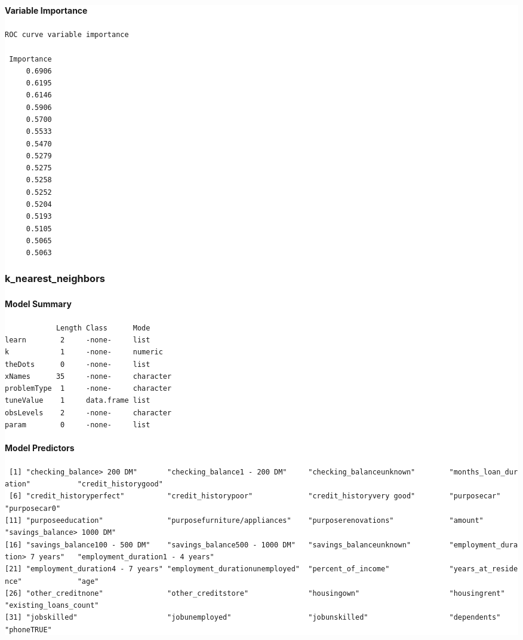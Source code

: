 #### Variable Importance

    ROC curve variable importance

     Importance
         0.6906
         0.6195
         0.6146
         0.5906
         0.5700
         0.5533
         0.5470
         0.5279
         0.5275
         0.5258
         0.5252
         0.5204
         0.5193
         0.5105
         0.5065
         0.5063

### k\_nearest\_neighbors

#### Model Summary

                Length Class      Mode     
    learn        2     -none-     list     
    k            1     -none-     numeric  
    theDots      0     -none-     list     
    xNames      35     -none-     character
    problemType  1     -none-     character
    tuneValue    1     data.frame list     
    obsLevels    2     -none-     character
    param        0     -none-     list     

#### Model Predictors

     [1] "checking_balance> 200 DM"       "checking_balance1 - 200 DM"     "checking_balanceunknown"        "months_loan_duration"           "credit_historygood"            
     [6] "credit_historyperfect"          "credit_historypoor"             "credit_historyvery good"        "purposecar"                     "purposecar0"                   
    [11] "purposeeducation"               "purposefurniture/appliances"    "purposerenovations"             "amount"                         "savings_balance> 1000 DM"      
    [16] "savings_balance100 - 500 DM"    "savings_balance500 - 1000 DM"   "savings_balanceunknown"         "employment_duration> 7 years"   "employment_duration1 - 4 years"
    [21] "employment_duration4 - 7 years" "employment_durationunemployed"  "percent_of_income"              "years_at_residence"             "age"                           
    [26] "other_creditnone"               "other_creditstore"              "housingown"                     "housingrent"                    "existing_loans_count"          
    [31] "jobskilled"                     "jobunemployed"                  "jobunskilled"                   "dependents"                     "phoneTRUE"                     
